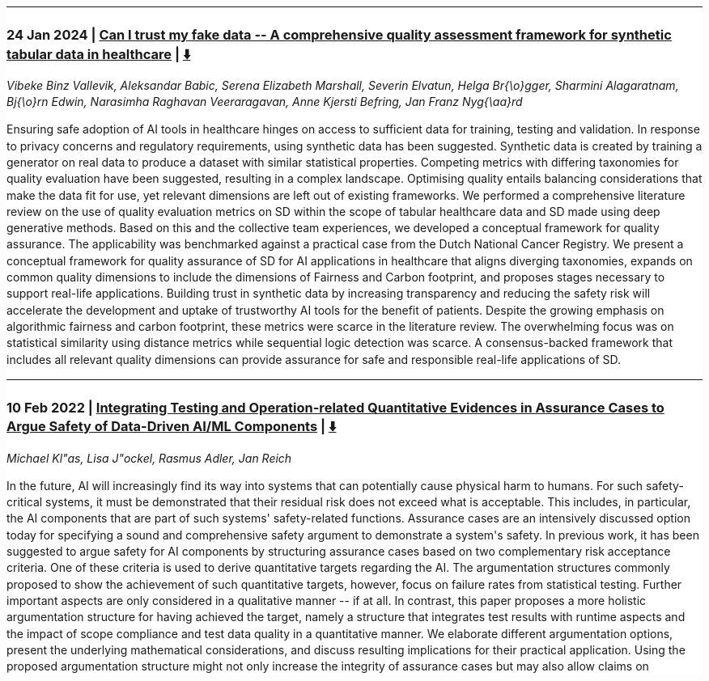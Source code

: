 ---------------

### 24 Jan 2024 | [Can I trust my fake data -- A comprehensive quality assessment framework  for synthetic tabular data in healthcare](https://arxiv.org/abs/2401.13716) | [⬇️](https://arxiv.org/pdf/2401.13716)
*Vibeke Binz Vallevik, Aleksandar Babic, Serena Elizabeth Marshall,  Severin Elvatun, Helga Br{\o}gger, Sharmini Alagaratnam, Bj{\o}rn Edwin,  Narasimha Raghavan Veeraragavan, Anne Kjersti Befring, Jan Franz Nyg{\aa}rd* 

  Ensuring safe adoption of AI tools in healthcare hinges on access to
sufficient data for training, testing and validation. In response to privacy
concerns and regulatory requirements, using synthetic data has been suggested.
Synthetic data is created by training a generator on real data to produce a
dataset with similar statistical properties. Competing metrics with differing
taxonomies for quality evaluation have been suggested, resulting in a complex
landscape. Optimising quality entails balancing considerations that make the
data fit for use, yet relevant dimensions are left out of existing frameworks.
We performed a comprehensive literature review on the use of quality evaluation
metrics on SD within the scope of tabular healthcare data and SD made using
deep generative methods. Based on this and the collective team experiences, we
developed a conceptual framework for quality assurance. The applicability was
benchmarked against a practical case from the Dutch National Cancer Registry.
We present a conceptual framework for quality assurance of SD for AI
applications in healthcare that aligns diverging taxonomies, expands on common
quality dimensions to include the dimensions of Fairness and Carbon footprint,
and proposes stages necessary to support real-life applications. Building trust
in synthetic data by increasing transparency and reducing the safety risk will
accelerate the development and uptake of trustworthy AI tools for the benefit
of patients. Despite the growing emphasis on algorithmic fairness and carbon
footprint, these metrics were scarce in the literature review. The overwhelming
focus was on statistical similarity using distance metrics while sequential
logic detection was scarce. A consensus-backed framework that includes all
relevant quality dimensions can provide assurance for safe and responsible
real-life applications of SD.

---------------

### 10 Feb 2022 | [Integrating Testing and Operation-related Quantitative Evidences in  Assurance Cases to Argue Safety of Data-Driven AI/ML Components](https://arxiv.org/abs/2202.05313) | [⬇️](https://arxiv.org/pdf/2202.05313)
*Michael Kl\"as, Lisa J\"ockel, Rasmus Adler, Jan Reich* 

  In the future, AI will increasingly find its way into systems that can
potentially cause physical harm to humans. For such safety-critical systems, it
must be demonstrated that their residual risk does not exceed what is
acceptable. This includes, in particular, the AI components that are part of
such systems' safety-related functions. Assurance cases are an intensively
discussed option today for specifying a sound and comprehensive safety argument
to demonstrate a system's safety. In previous work, it has been suggested to
argue safety for AI components by structuring assurance cases based on two
complementary risk acceptance criteria. One of these criteria is used to derive
quantitative targets regarding the AI. The argumentation structures commonly
proposed to show the achievement of such quantitative targets, however, focus
on failure rates from statistical testing. Further important aspects are only
considered in a qualitative manner -- if at all. In contrast, this paper
proposes a more holistic argumentation structure for having achieved the
target, namely a structure that integrates test results with runtime aspects
and the impact of scope compliance and test data quality in a quantitative
manner. We elaborate different argumentation options, present the underlying
mathematical considerations, and discuss resulting implications for their
practical application. Using the proposed argumentation structure might not
only increase the integrity of assurance cases but may also allow claims on